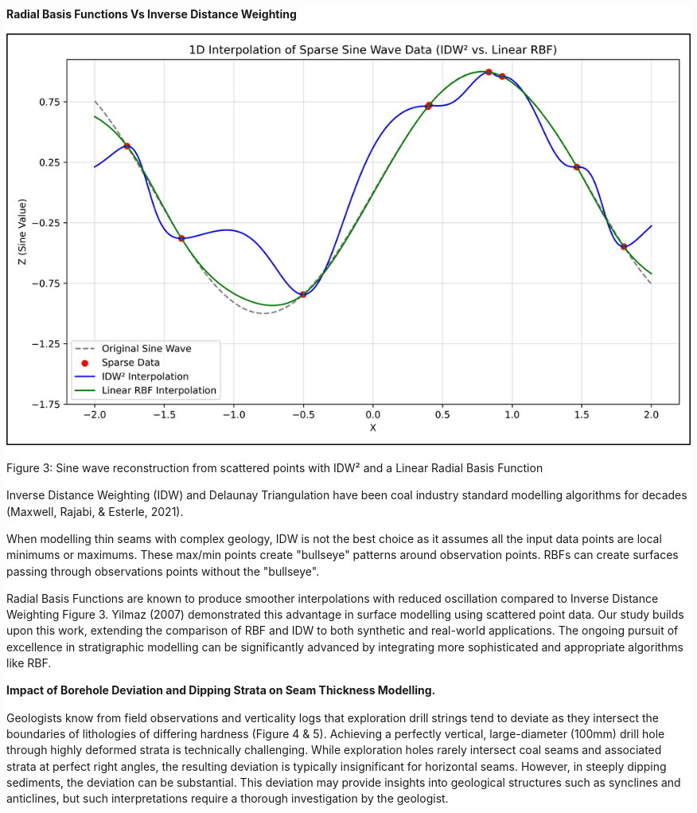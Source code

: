 **Radial Basis Functions Vs Inverse Distance Weighting**

![Figure 3: Sine wave reconstruction from scattered points with IDW² and a Linear Radial Basis Function](images/Picture3.jpg)

Figure 3: Sine wave reconstruction from scattered points with IDW² and a Linear Radial Basis Function

Inverse Distance Weighting (IDW) and Delaunay Triangulation have been coal industry standard modelling algorithms for decades (Maxwell, Rajabi, & Esterle, 2021).

When modelling thin seams with complex geology, IDW is not the best choice as it assumes all the input data points are local minimums or maximums. These max/min points create "bullseye" patterns around observation points. RBFs can create surfaces passing through observations points without the "bullseye".

Radial Basis Functions are known to produce smoother interpolations with reduced oscillation compared to Inverse Distance Weighting Figure 3. Yilmaz (2007) demonstrated this advantage in surface modelling using scattered point data. Our study builds upon this work, extending the comparison of RBF and IDW to both synthetic and real-world applications. The ongoing pursuit of excellence in stratigraphic modelling can be significantly advanced by integrating more sophisticated and appropriate algorithms like RBF.

**Impact of Borehole Deviation and Dipping Strata on Seam Thickness Modelling.**

Geologists know from field observations and verticality logs that exploration drill strings tend to deviate as they intersect the boundaries of lithologies of differing hardness (Figure 4 & 5). Achieving a perfectly vertical, large-diameter (100mm) drill hole through highly deformed strata is technically challenging. While exploration holes rarely intersect coal seams and associated strata at perfect right angles, the resulting deviation is typically insignificant for horizontal seams. However, in steeply dipping sediments, the deviation can be substantial. This deviation may provide insights into geological structures such as synclines and anticlines, but such interpretations require a thorough investigation by the geologist.
